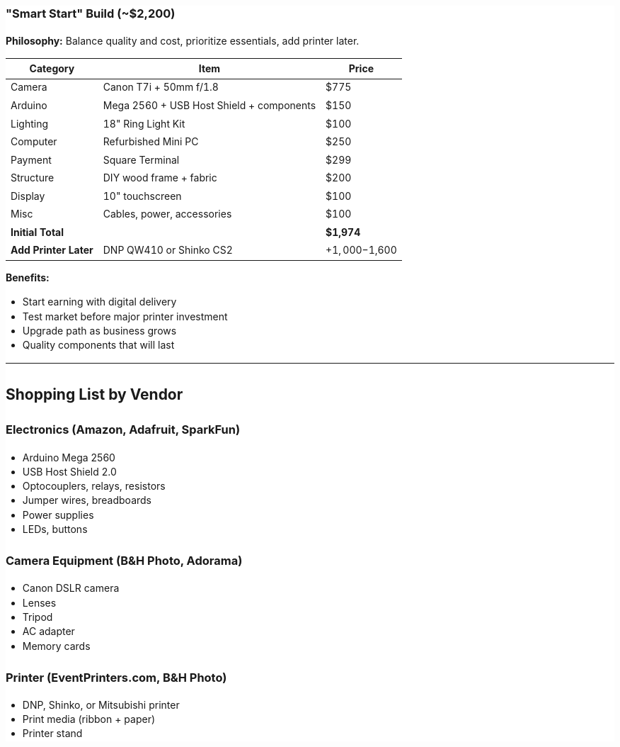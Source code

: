### "Smart Start" Build (~$2,200)

**Philosophy:** Balance quality and cost, prioritize essentials, add printer later.

| Category | Item | Price |
|----------|------|-------|
| Camera | Canon T7i + 50mm f/1.8 | $775 |
| Arduino | Mega 2560 + USB Host Shield + components | $150 |
| Lighting | 18" Ring Light Kit | $100 |
| Computer | Refurbished Mini PC | $250 |
| Payment | Square Terminal | $299 |
| Structure | DIY wood frame + fabric | $200 |
| Display | 10" touchscreen | $100 |
| Misc | Cables, power, accessories | $100 |
| **Initial Total** | | **$1,974** |
| **Add Printer Later** | DNP QW410 or Shinko CS2 | +$1,000-$1,600 |

**Benefits:**
- Start earning with digital delivery
- Test market before major printer investment
- Upgrade path as business grows
- Quality components that will last

---

## Shopping List by Vendor

### Electronics (Amazon, Adafruit, SparkFun)
- Arduino Mega 2560
- USB Host Shield 2.0
- Optocouplers, relays, resistors
- Jumper wires, breadboards
- Power supplies
- LEDs, buttons

### Camera Equipment (B&H Photo, Adorama)
- Canon DSLR camera
- Lenses
- Tripod
- AC adapter
- Memory cards

### Printer (EventPrinters.com, B&H Photo)
- DNP, Shinko, or Mitsubishi printer
- Print media (ribbon + paper)
- Printer stand
